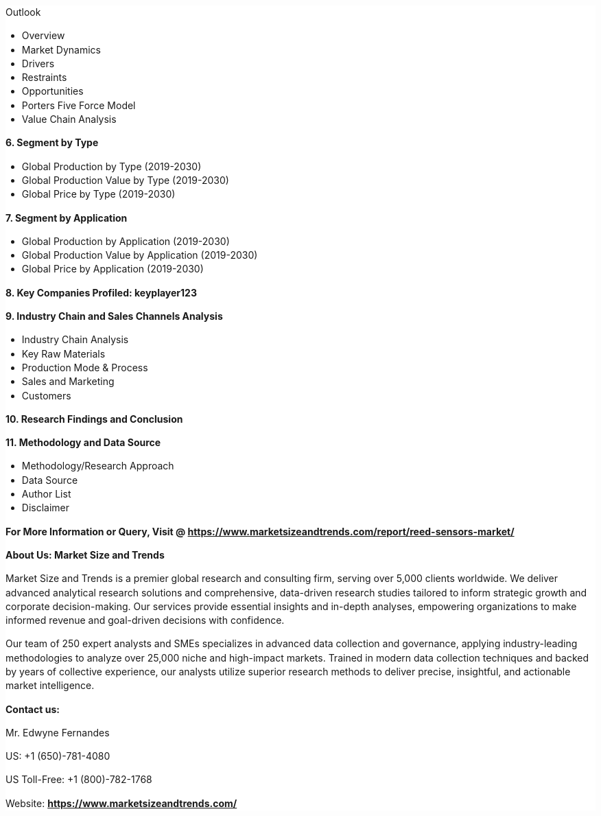 Outlook</strong></p><ul><li>Overview</li><li>Market Dynamics</li><li>Drivers</li><li>Restraints</li><li>Opportunities</li><li>Porters Five Force Model</li><li>Value Chain Analysis&nbsp;</li></ul><p><strong>6. Segment by Type</strong></p><ul><li>Global Production by Type (2019-2030)</li><li>Global Production Value by Type (2019-2030)</li><li>Global Price by Type (2019-2030)</li></ul><p><strong>7. Segment by Application</strong></p><ul><li>Global Production by Application (2019-2030)</li><li>Global Production Value by Application (2019-2030)</li><li>Global Price by Application (2019-2030)</li></ul><p><strong>8. Key Companies Profiled: keyplayer123</strong></p><p><strong>9. Industry Chain and Sales Channels Analysis</strong></p><ul><li>Industry Chain Analysis</li><li>Key Raw Materials</li><li>Production Mode &amp; Process</li><li>Sales and Marketing</li><li>Customers</li></ul><p><strong>10. Research Findings and Conclusion</strong></p><p><strong>11. Methodology and Data Source</strong></p><ul><li>Methodology/Research Approach</li><li>Data Source</li><li>Author List</li><li>Disclaimer</li></ul></p><p><strong>For More Information or Query, Visit @ <a href="https://www.marketsizeandtrends.com/report/reed-sensors-market/">https://www.marketsizeandtrends.com/report/reed-sensors-market/</a></strong></p><p><strong>About Us: Market Size and Trends</strong></p><p>Market Size and Trends is a premier global research and consulting firm, serving over 5,000 clients worldwide. We deliver advanced analytical research solutions and comprehensive, data-driven research studies tailored to inform strategic growth and corporate decision-making. Our services provide essential insights and in-depth analyses, empowering organizations to make informed revenue and goal-driven decisions with confidence.</p><p>Our team of 250 expert analysts and SMEs specializes in advanced data collection and governance, applying industry-leading methodologies to analyze over 25,000 niche and high-impact markets. Trained in modern data collection techniques and backed by years of collective experience, our analysts utilize superior research methods to deliver precise, insightful, and actionable market intelligence.</p><p><strong>Contact us:</strong></p><p>Mr. Edwyne Fernandes</p><p>US: +1 (650)-781-4080</p><p>US Toll-Free: +1 (800)-782-1768</p><p>Website: <strong><a href="https://www.marketsizeandtrends.com/">https://www.marketsizeandtrends.com/</a></strong></p>
